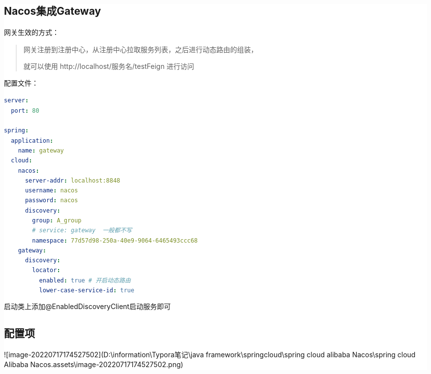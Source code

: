 ## Nacos集成Gateway

网关生效的方式：

> 网关注册到注册中心，从注册中心拉取服务列表，之后进行动态路由的组装，
>
> 就可以使用  http://localhost/服务名/testFeign  进行访问

配置文件：

```yml
server:
  port: 80

spring:
  application:
    name: gateway
  cloud:
    nacos:
      server-addr: localhost:8848
      username: nacos
      password: nacos
      discovery:
        group: A_group
        # service: gateway  一般都不写
        namespace: 77d57d98-250a-40e9-9064-6465493ccc68
    gateway:
      discovery:
        locator:
          enabled: true # 开启动态路由
          lower-case-service-id: true
```

启动类上添加@EnabledDiscoveryClient启动服务即可

## 配置项

![image-20220717174527502](D:\information\Typora笔记\java framework\springcloud\spring cloud alibaba Nacos\spring cloud Alibaba Nacos.assets\image-20220717174527502.png)